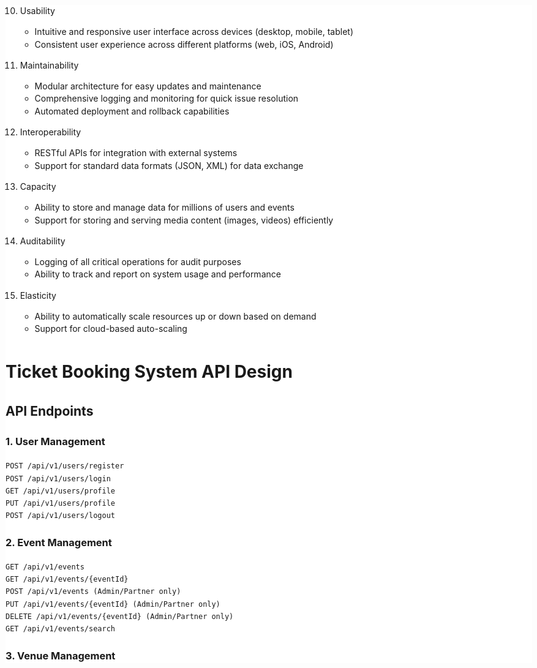 10. Usability
    - Intuitive and responsive user interface across devices (desktop, mobile, tablet)
    - Consistent user experience across different platforms (web, iOS, Android)

11. Maintainability
    - Modular architecture for easy updates and maintenance
    - Comprehensive logging and monitoring for quick issue resolution
    - Automated deployment and rollback capabilities

12. Interoperability
    - RESTful APIs for integration with external systems
    - Support for standard data formats (JSON, XML) for data exchange

13. Capacity
    - Ability to store and manage data for millions of users and events
    - Support for storing and serving media content (images, videos) efficiently

14. Auditability
    - Logging of all critical operations for audit purposes
    - Ability to track and report on system usage and performance

15. Elasticity
    - Ability to automatically scale resources up or down based on demand
    - Support for cloud-based auto-scaling


# Ticket Booking System API Design

## API Endpoints

### 1. User Management

```
POST /api/v1/users/register
POST /api/v1/users/login
GET /api/v1/users/profile
PUT /api/v1/users/profile
POST /api/v1/users/logout
```

### 2. Event Management

```
GET /api/v1/events
GET /api/v1/events/{eventId}
POST /api/v1/events (Admin/Partner only)
PUT /api/v1/events/{eventId} (Admin/Partner only)
DELETE /api/v1/events/{eventId} (Admin/Partner only)
GET /api/v1/events/search
```

### 3. Venue Management
